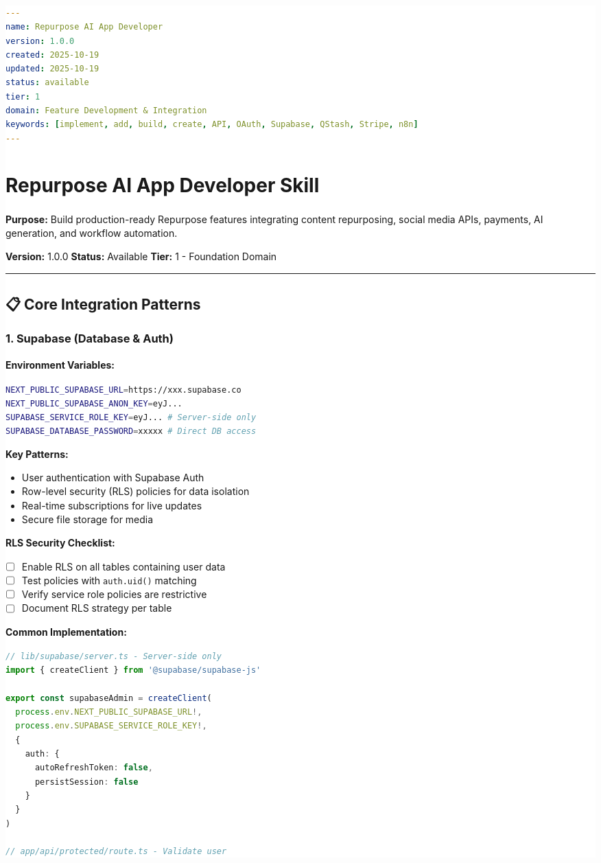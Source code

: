 ```yaml
---
name: Repurpose AI App Developer
version: 1.0.0
created: 2025-10-19
updated: 2025-10-19
status: available
tier: 1
domain: Feature Development & Integration
keywords: [implement, add, build, create, API, OAuth, Supabase, QStash, Stripe, n8n]
---
```


# Repurpose AI App Developer Skill

**Purpose:** Build production-ready Repurpose features integrating content repurposing, social media APIs, payments, AI generation, and workflow automation.

**Version:** 1.0.0
**Status:** Available
**Tier:** 1 - Foundation Domain

---

## 📋 Core Integration Patterns

### 1. Supabase (Database & Auth)

**Environment Variables:**
```bash
NEXT_PUBLIC_SUPABASE_URL=https://xxx.supabase.co
NEXT_PUBLIC_SUPABASE_ANON_KEY=eyJ...
SUPABASE_SERVICE_ROLE_KEY=eyJ... # Server-side only
SUPABASE_DATABASE_PASSWORD=xxxxx # Direct DB access
```

**Key Patterns:**
- User authentication with Supabase Auth
- Row-level security (RLS) policies for data isolation
- Real-time subscriptions for live updates
- Secure file storage for media

**RLS Security Checklist:**
- [ ] Enable RLS on all tables containing user data
- [ ] Test policies with `auth.uid()` matching
- [ ] Verify service role policies are restrictive
- [ ] Document RLS strategy per table

**Common Implementation:**
```typescript
// lib/supabase/server.ts - Server-side only
import { createClient } from '@supabase/supabase-js'

export const supabaseAdmin = createClient(
  process.env.NEXT_PUBLIC_SUPABASE_URL!,
  process.env.SUPABASE_SERVICE_ROLE_KEY!,
  {
    auth: {
      autoRefreshToken: false,
      persistSession: false
    }
  }
)

// app/api/protected/route.ts - Validate user
```